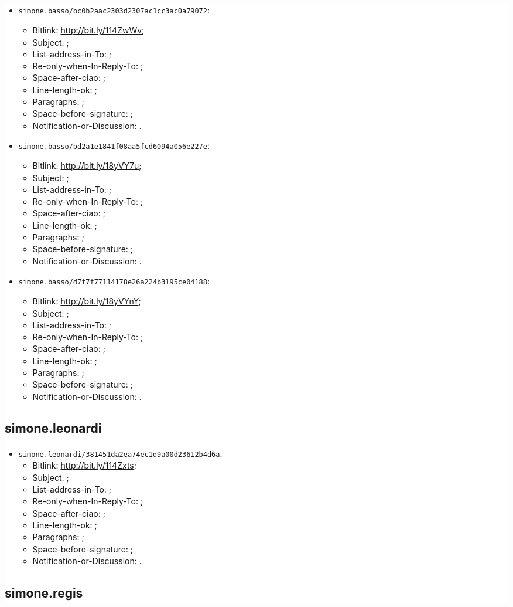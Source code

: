 
- `simone.basso/bc0b2aac2303d2307ac1cc3ac0a79072`:
    - Bitlink: <http://bit.ly/114ZwWv>;
    - Subject: ;
    - List-address-in-To: ;
    - Re-only-when-In-Reply-To: ;
    - Space-after-ciao: ;
    - Line-length-ok: ;
    - Paragraphs: ;
    - Space-before-signature: ;
    - Notification-or-Discussion: .


- `simone.basso/bd2a1e1841f08aa5fcd6094a056e227e`:
    - Bitlink: <http://bit.ly/18yVY7u>;
    - Subject: ;
    - List-address-in-To: ;
    - Re-only-when-In-Reply-To: ;
    - Space-after-ciao: ;
    - Line-length-ok: ;
    - Paragraphs: ;
    - Space-before-signature: ;
    - Notification-or-Discussion: .


- `simone.basso/d7f7f77114178e26a224b3195ce04188`:
    - Bitlink: <http://bit.ly/18yVYnY>;
    - Subject: ;
    - List-address-in-To: ;
    - Re-only-when-In-Reply-To: ;
    - Space-after-ciao: ;
    - Line-length-ok: ;
    - Paragraphs: ;
    - Space-before-signature: ;
    - Notification-or-Discussion: .




## simone.leonardi

- `simone.leonardi/381451da2ea74ec1d9a00d23612b4d6a`:
    - Bitlink: <http://bit.ly/114Zxts>;
    - Subject: ;
    - List-address-in-To: ;
    - Re-only-when-In-Reply-To: ;
    - Space-after-ciao: ;
    - Line-length-ok: ;
    - Paragraphs: ;
    - Space-before-signature: ;
    - Notification-or-Discussion: .




## simone.regis
